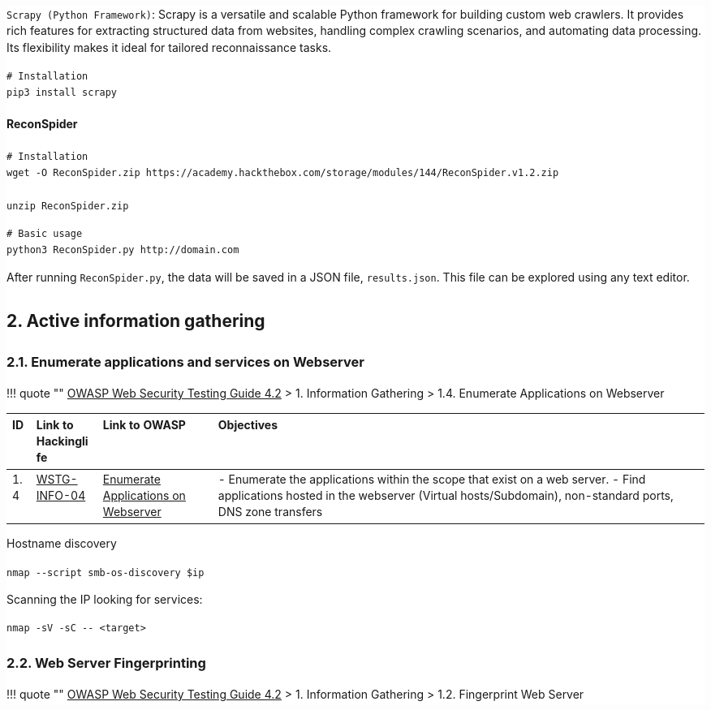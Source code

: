 `Scrapy (Python Framework)`: Scrapy is a versatile and scalable Python framework for building custom web crawlers. It provides rich features for extracting structured data from websites, handling complex crawling scenarios, and automating data processing. Its flexibility makes it ideal for tailored reconnaissance tasks.

```shell-session
# Installation
pip3 install scrapy
```

#### ReconSpider

```
# Installation
wget -O ReconSpider.zip https://academy.hackthebox.com/storage/modules/144/ReconSpider.v1.2.zip

unzip ReconSpider.zip 
```


```shell-session
# Basic usage
python3 ReconSpider.py http://domain.com
```

After running `ReconSpider.py`, the data will be saved in a JSON file, `results.json`. This file can be explored using any text editor. 



## 2. Active  information gathering

### 2.1. Enumerate applications and services on Webserver

!!! quote ""
	[OWASP Web Security Testing Guide 4.2](OWASP/index.md) > 1. Information Gathering > 1.4. Enumerate Applications on Webserver

|ID|Link to Hackinglife|Link to OWASP|Objectives|
|:---|:---|:---|:---|
|1.4|[WSTG-INFO-04](OWASP/WSTG-INFO-04.md)|[Enumerate Applications on Webserver](https://owasp.org/www-project-web-security-testing-guide/latest/4-Web_Application_Security_Testing/01-Information_Gathering/04-Enumerate_Applications_on_Webserver)|- Enumerate the applications within the scope that exist on a web server.  - Find applications hosted in the webserver (Virtual hosts/Subdomain), non-standard ports, DNS zone transfers|

Hostname discovery

```shell-session
nmap --script smb-os-discovery $ip
```

Scanning the IP looking for services:

```
nmap -sV -sC -- <target>
```

### 2.2. Web Server Fingerprinting

!!! quote ""
	[OWASP Web Security Testing Guide 4.2](OWASP/index.md) > 1. Information Gathering > 1.2. Fingerprint Web Server
